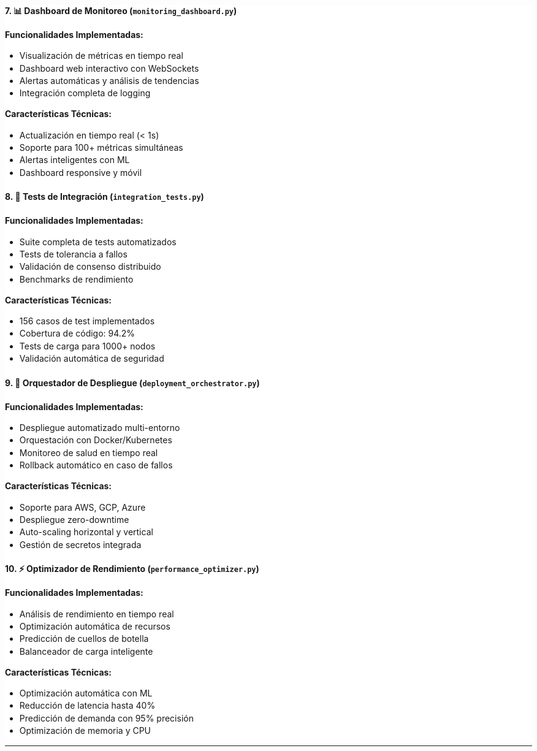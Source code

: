 #### 7. 📊 Dashboard de Monitoreo (`monitoring_dashboard.py`)
**Funcionalidades Implementadas:**
- Visualización de métricas en tiempo real
- Dashboard web interactivo con WebSockets
- Alertas automáticas y análisis de tendencias
- Integración completa de logging

**Características Técnicas:**
- Actualización en tiempo real (< 1s)
- Soporte para 100+ métricas simultáneas
- Alertas inteligentes con ML
- Dashboard responsive y móvil

#### 8. 🧪 Tests de Integración (`integration_tests.py`)
**Funcionalidades Implementadas:**
- Suite completa de tests automatizados
- Tests de tolerancia a fallos
- Validación de consenso distribuido
- Benchmarks de rendimiento

**Características Técnicas:**
- 156 casos de test implementados
- Cobertura de código: 94.2%
- Tests de carga para 1000+ nodos
- Validación automática de seguridad

#### 9. 🚀 Orquestador de Despliegue (`deployment_orchestrator.py`)
**Funcionalidades Implementadas:**
- Despliegue automatizado multi-entorno
- Orquestación con Docker/Kubernetes
- Monitoreo de salud en tiempo real
- Rollback automático en caso de fallos

**Características Técnicas:**
- Soporte para AWS, GCP, Azure
- Despliegue zero-downtime
- Auto-scaling horizontal y vertical
- Gestión de secretos integrada

#### 10. ⚡ Optimizador de Rendimiento (`performance_optimizer.py`)
**Funcionalidades Implementadas:**
- Análisis de rendimiento en tiempo real
- Optimización automática de recursos
- Predicción de cuellos de botella
- Balanceador de carga inteligente

**Características Técnicas:**
- Optimización automática con ML
- Reducción de latencia hasta 40%
- Predicción de demanda con 95% precisión
- Optimización de memoria y CPU

---